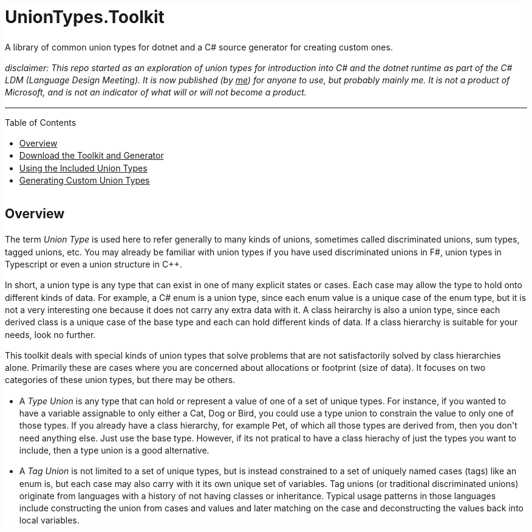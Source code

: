 # UnionTypes.Toolkit

A library of common union types for dotnet and a C# source generator for creating custom ones.

*disclaimer: This repo started as an exploration of union types for introduction into C# and the dotnet runtime 
as part of the C# LDM (Language Design Meeting).
It is now published (by [me](https://github.com/mattwar)) for anyone to use, but probably mainly me.
It is not a product of Microsoft, and is not an indicator of what will or will not become a product.*

---
Table of Contents

- [Overview](#Overview)
- [Download the Toolkit and Generator](#Download-the-Toolkit-and-Generator)
- [Using the Included Union Types](#Using-the-Included-Union-Types)
- [Generating Custom Union Types](#Custom-Union-Types)

## Overview

The term *Union Type* is used here to refer generally to many kinds of unions, 
sometimes called discriminated unions, sum types, tagged unions, etc.
You may already be familiar with union types if you have used discriminated unions in F#, 
union types in Typescript or even a union structure in C++.

In short, a union type is any type that can exist in one of many explicit states or cases.
Each case may allow the type to hold onto different kinds of data.
For example, a C# enum is a union type, since each enum value is a unique case of the enum type,
but it is not a very interesting one because it does not carry any extra data with it.
A class heirarchy is also a union type, since each derived class is a unique case of the base type
and each can hold different kinds of data. If a class hierarchy is suitable for your needs, look no further.

This toolkit deals with special kinds of union types that solve problems that are not satisfactorily solved by class hierarchies alone.
Primarily these are cases where you are concerned about allocations or footprint (size of data).
It focuses on two categories of these union types, but there may be others.

- A *Type Union* is any type that can hold or represent a value of one of a set of unique types.
For instance, if you wanted to have a variable assignable to only either a Cat, Dog or Bird, 
you could use a type union to constrain the value to only one of those types.
If you already have a class hierarchy, for example Pet, of which all those types are derived from, then you don't need anything else. 
Just use the base type. However, if its not pratical to have a class hierachy of just the types you want to include, then a type union is a good alternative.

- A *Tag Union* is not limited to a set of unique types, but is instead constrained to a set of uniquely named cases (tags)
like an enum is, but each case may also carry with it its own unique set of variables. 
Tag unions (or traditional discriminated unions) originate from languages with a history of not having classes or inheritance.
Typical usage patterns in those languages include constructing the union from cases and values and later matching on the case and deconstructing the values back into local variables.
